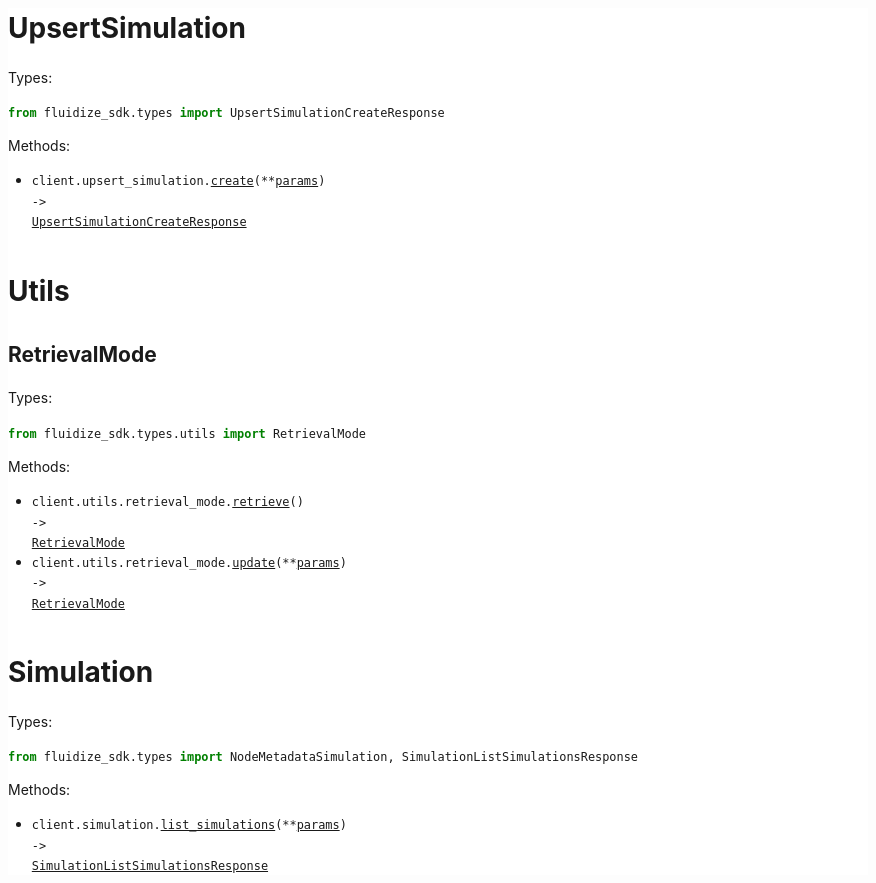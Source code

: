 # UpsertSimulation

Types:

```python
from fluidize_sdk.types import UpsertSimulationCreateResponse
```

Methods:

- <code title="post /upsert_simulation">client.upsert_simulation.<a href="./src/fluidize_sdk/resources/upsert_simulation.py">create</a>(\*\*<a href="src/fluidize_sdk/types/upsert_simulation_create_params.py">params</a>) -> <a href="./src/fluidize_sdk/types/upsert_simulation_create_response.py">UpsertSimulationCreateResponse</a></code>

# Utils

## RetrievalMode

Types:

```python
from fluidize_sdk.types.utils import RetrievalMode
```

Methods:

- <code title="get /utils/retrieval_mode">client.utils.retrieval_mode.<a href="./src/fluidize_sdk/resources/utils/retrieval_mode.py">retrieve</a>() -> <a href="./src/fluidize_sdk/types/utils/retrieval_mode.py">RetrievalMode</a></code>
- <code title="put /utils/retrieval_mode">client.utils.retrieval_mode.<a href="./src/fluidize_sdk/resources/utils/retrieval_mode.py">update</a>(\*\*<a href="src/fluidize_sdk/types/utils/retrieval_mode_update_params.py">params</a>) -> <a href="./src/fluidize_sdk/types/utils/retrieval_mode.py">RetrievalMode</a></code>

# Simulation

Types:

```python
from fluidize_sdk.types import NodeMetadataSimulation, SimulationListSimulationsResponse
```

Methods:

- <code title="get /simulation/list_simulations">client.simulation.<a href="./src/fluidize_sdk/resources/simulation.py">list_simulations</a>(\*\*<a href="src/fluidize_sdk/types/simulation_list_simulations_params.py">params</a>) -> <a href="./src/fluidize_sdk/types/simulation_list_simulations_response.py">SimulationListSimulationsResponse</a></code>
